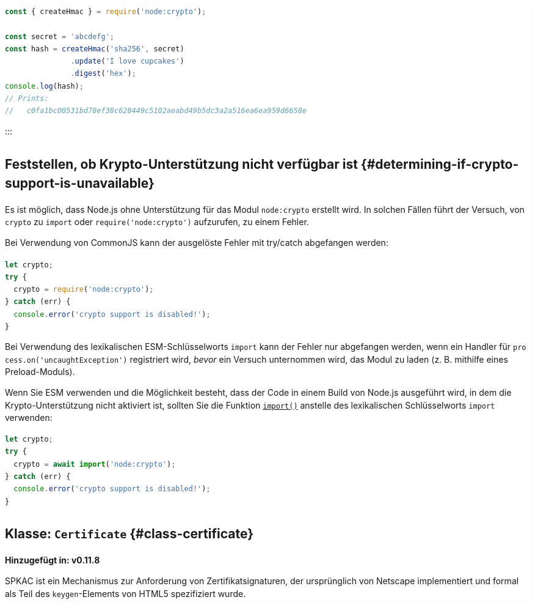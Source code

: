 ```js [CJS]
const { createHmac } = require('node:crypto');

const secret = 'abcdefg';
const hash = createHmac('sha256', secret)
               .update('I love cupcakes')
               .digest('hex');
console.log(hash);
// Prints:
//   c0fa1bc00531bd78ef38c628449c5102aeabd49b5dc3a2a516ea6ea959d6658e
```
:::

## Feststellen, ob Krypto-Unterstützung nicht verfügbar ist {#determining-if-crypto-support-is-unavailable}

Es ist möglich, dass Node.js ohne Unterstützung für das Modul `node:crypto` erstellt wird. In solchen Fällen führt der Versuch, von `crypto` zu `import` oder `require('node:crypto')` aufzurufen, zu einem Fehler.

Bei Verwendung von CommonJS kann der ausgelöste Fehler mit try/catch abgefangen werden:

```js [CJS]
let crypto;
try {
  crypto = require('node:crypto');
} catch (err) {
  console.error('crypto support is disabled!');
}
```
Bei Verwendung des lexikalischen ESM-Schlüsselworts `import` kann der Fehler nur abgefangen werden, wenn ein Handler für `process.on('uncaughtException')` registriert wird, *bevor* ein Versuch unternommen wird, das Modul zu laden (z. B. mithilfe eines Preload-Moduls).

Wenn Sie ESM verwenden und die Möglichkeit besteht, dass der Code in einem Build von Node.js ausgeführt wird, in dem die Krypto-Unterstützung nicht aktiviert ist, sollten Sie die Funktion [`import()`](https://developer.mozilla.org/en-US/docs/Web/JavaScript/Reference/Operators/import) anstelle des lexikalischen Schlüsselworts `import` verwenden:

```js [ESM]
let crypto;
try {
  crypto = await import('node:crypto');
} catch (err) {
  console.error('crypto support is disabled!');
}
```

## Klasse: `Certificate` {#class-certificate}

**Hinzugefügt in: v0.11.8**

SPKAC ist ein Mechanismus zur Anforderung von Zertifikatsignaturen, der ursprünglich von Netscape implementiert und formal als Teil des `keygen`-Elements von HTML5 spezifiziert wurde.
